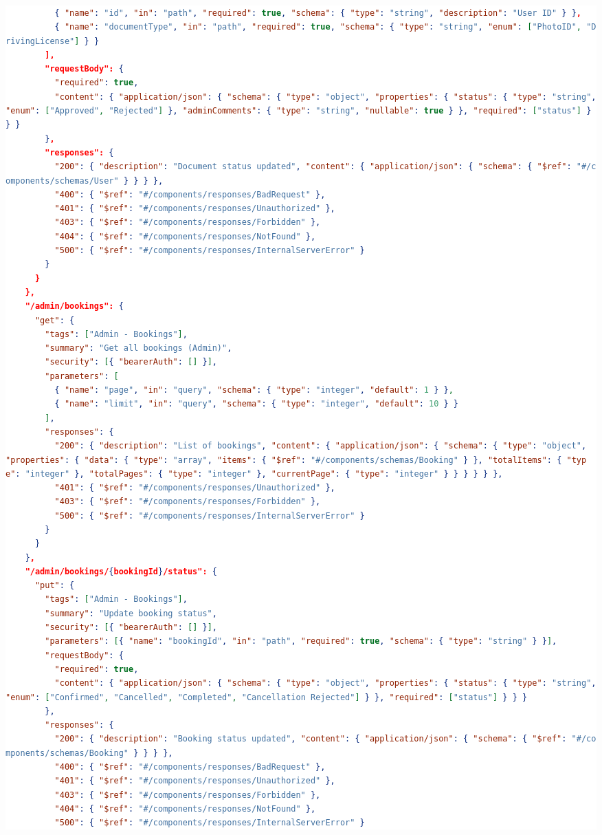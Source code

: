 ```json
          { "name": "id", "in": "path", "required": true, "schema": { "type": "string", "description": "User ID" } },
          { "name": "documentType", "in": "path", "required": true, "schema": { "type": "string", "enum": ["PhotoID", "DrivingLicense"] } }
        ],
        "requestBody": {
          "required": true,
          "content": { "application/json": { "schema": { "type": "object", "properties": { "status": { "type": "string", "enum": ["Approved", "Rejected"] }, "adminComments": { "type": "string", "nullable": true } }, "required": ["status"] } } }
        },
        "responses": {
          "200": { "description": "Document status updated", "content": { "application/json": { "schema": { "$ref": "#/components/schemas/User" } } } },
          "400": { "$ref": "#/components/responses/BadRequest" },
          "401": { "$ref": "#/components/responses/Unauthorized" },
          "403": { "$ref": "#/components/responses/Forbidden" },
          "404": { "$ref": "#/components/responses/NotFound" },
          "500": { "$ref": "#/components/responses/InternalServerError" }
        }
      }
    },
    "/admin/bookings": {
      "get": {
        "tags": ["Admin - Bookings"],
        "summary": "Get all bookings (Admin)",
        "security": [{ "bearerAuth": [] }],
        "parameters": [
          { "name": "page", "in": "query", "schema": { "type": "integer", "default": 1 } },
          { "name": "limit", "in": "query", "schema": { "type": "integer", "default": 10 } }
        ],
        "responses": {
          "200": { "description": "List of bookings", "content": { "application/json": { "schema": { "type": "object", "properties": { "data": { "type": "array", "items": { "$ref": "#/components/schemas/Booking" } }, "totalItems": { "type": "integer" }, "totalPages": { "type": "integer" }, "currentPage": { "type": "integer" } } } } } },
          "401": { "$ref": "#/components/responses/Unauthorized" },
          "403": { "$ref": "#/components/responses/Forbidden" },
          "500": { "$ref": "#/components/responses/InternalServerError" }
        }
      }
    },
    "/admin/bookings/{bookingId}/status": {
      "put": {
        "tags": ["Admin - Bookings"],
        "summary": "Update booking status",
        "security": [{ "bearerAuth": [] }],
        "parameters": [{ "name": "bookingId", "in": "path", "required": true, "schema": { "type": "string" } }],
        "requestBody": {
          "required": true,
          "content": { "application/json": { "schema": { "type": "object", "properties": { "status": { "type": "string", "enum": ["Confirmed", "Cancelled", "Completed", "Cancellation Rejected"] } }, "required": ["status"] } } }
        },
        "responses": {
          "200": { "description": "Booking status updated", "content": { "application/json": { "schema": { "$ref": "#/components/schemas/Booking" } } } },
          "400": { "$ref": "#/components/responses/BadRequest" },
          "401": { "$ref": "#/components/responses/Unauthorized" },
          "403": { "$ref": "#/components/responses/Forbidden" },
          "404": { "$ref": "#/components/responses/NotFound" },
          "500": { "$ref": "#/components/responses/InternalServerError" }
```